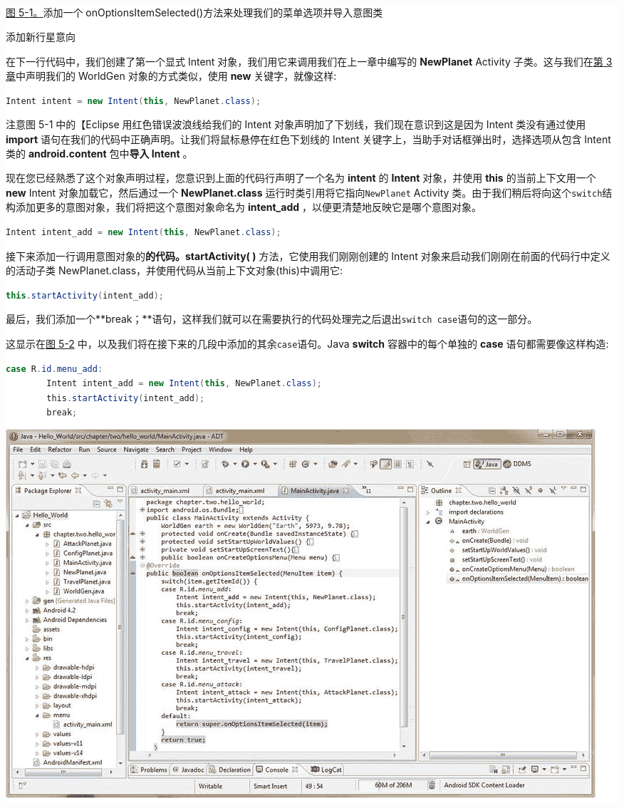 [图 5-1。](#_Fig1)添加一个 onOptionsItemSelected()方法来处理我们的菜单选项并导入意图类

添加新行星意向

在下一行代码中，我们创建了第一个显式 Intent 对象，我们用它来调用我们在上一章中编写的 **NewPlanet** Activity 子类。这与我们在[第 3 章](03.html)中声明我们的 WorldGen 对象的方式类似，使用 **new** 关键字，就像这样:

```java
Intent intent = new Intent(this, NewPlanet.class);
```

注意图 5-1 中的【Eclipse 用红色错误波浪线给我们的 Intent 对象声明加了下划线，我们现在意识到这是因为 Intent 类没有通过使用 **import** 语句在我们的代码中正确声明。让我们将鼠标悬停在红色下划线的 Intent 关键字上，当助手对话框弹出时，选择选项从包含 Intent 类的 **android.content** 包中**导入 Intent** 。

现在您已经熟悉了这个对象声明过程，您意识到上面的代码行声明了一个名为 **intent** 的 **Intent** 对象，并使用 **this** 的当前上下文用一个 **new** Intent 对象加载它，然后通过一个 **NewPlanet.class** 运行时类引用将它指向`NewPlanet` Activity 类。由于我们稍后将向这个`switch`结构添加更多的意图对象，我们将把这个意图对象命名为 **intent_add** ，以便更清楚地反映它是哪个意图对象。

```java
Intent intent_add = new Intent(this, NewPlanet.class);
```

接下来添加一行调用意图对象的**的代码。startActivity( )** 方法，它使用我们刚刚创建的 Intent 对象来启动我们刚刚在前面的代码行中定义的活动子类 NewPlanet.class，并使用代码从当前上下文对象(this)中调用它:

```java
this.startActivity(intent_add);
```

最后，我们添加一个**break；**语句，这样我们就可以在需要执行的代码处理完之后退出`switch case`语句的这一部分。

这显示在[图 5-2](#Fig2) 中，以及我们将在接下来的几段中添加的其余`case`语句。Java **switch** 容器中的每个单独的 **case** 语句都需要像这样构造:

```java
case R.id.menu_add:
        Intent intent_add = new Intent(this, NewPlanet.class);
        this.startActivity(intent_add);
        break;
```

![9781430257462_Fig05-02.jpg](img/9781430257462_Fig05-02.jpg)
